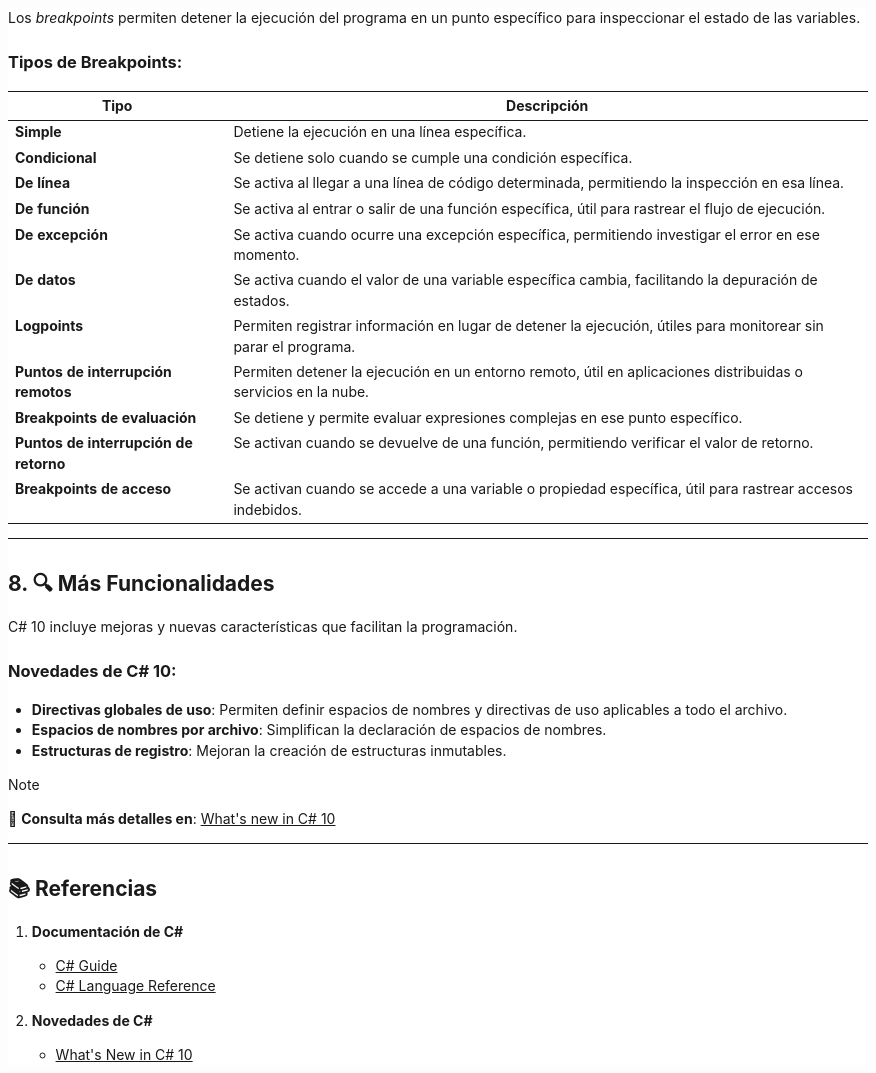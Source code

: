 Los *breakpoints* permiten detener la ejecución del programa en un punto específico para inspeccionar el estado de las variables.

### **Tipos de Breakpoints**:

| **Tipo**                   | **Descripción**                                                                                  |
|----------------------------|--------------------------------------------------------------------------------------------------|
| **Simple**                 | Detiene la ejecución en una línea específica.                                                    |
| **Condicional**            | Se detiene solo cuando se cumple una condición específica.                                      |
| **De línea**               | Se activa al llegar a una línea de código determinada, permitiendo la inspección en esa línea.  |
| **De función**             | Se activa al entrar o salir de una función específica, útil para rastrear el flujo de ejecución. |
| **De excepción**           | Se activa cuando ocurre una excepción específica, permitiendo investigar el error en ese momento.|
| **De datos**               | Se activa cuando el valor de una variable específica cambia, facilitando la depuración de estados.|
| **Logpoints**              | Permiten registrar información en lugar de detener la ejecución, útiles para monitorear sin parar el programa.|
| **Puntos de interrupción remotos** | Permiten detener la ejecución en un entorno remoto, útil en aplicaciones distribuidas o servicios en la nube.|
| **Breakpoints de evaluación** | Se detiene y permite evaluar expresiones complejas en ese punto específico.                    |
| **Puntos de interrupción de retorno** | Se activan cuando se devuelve de una función, permitiendo verificar el valor de retorno.      |
| **Breakpoints de acceso**  | Se activan cuando se accede a una variable o propiedad específica, útil para rastrear accesos indebidos. |

---

## 8. 🔍 **Más Funcionalidades**

C# 10 incluye mejoras y nuevas características que facilitan la programación.

### Novedades de C# 10:
- **Directivas globales de uso**: Permiten definir espacios de nombres y directivas de uso aplicables a todo el archivo.
- **Espacios de nombres por archivo**: Simplifican la declaración de espacios de nombres.
- **Estructuras de registro**: Mejoran la creación de estructuras inmutables.

> [!NOTE]
> 🔗 **Consulta más detalles en**: [What's new in C# 10](https://learn.microsoft.com/en-us/dotnet/csharp/whats-new/csharp-10)

---

## 📚 **Referencias**

1. **Documentación de C#**
   - [C# Guide](https://learn.microsoft.com/en-us/dotnet/csharp/)
   - [C# Language Reference](https://learn.microsoft.com/en-us/dotnet/csharp/language-reference/)
   
2. **Novedades de C#**
   - [What's New in C# 10](https://learn.microsoft.com/en-us/dotnet/csharp/whats-new/csharp-10)
   